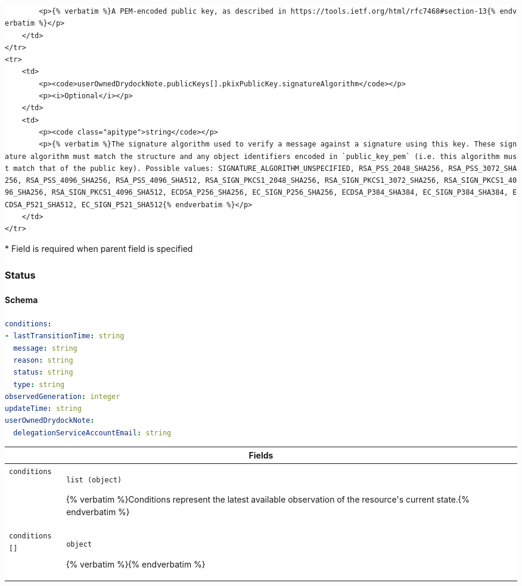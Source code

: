             <p>{% verbatim %}A PEM-encoded public key, as described in https://tools.ietf.org/html/rfc7468#section-13{% endverbatim %}</p>
        </td>
    </tr>
    <tr>
        <td>
            <p><code>userOwnedDrydockNote.publicKeys[].pkixPublicKey.signatureAlgorithm</code></p>
            <p><i>Optional</i></p>
        </td>
        <td>
            <p><code class="apitype">string</code></p>
            <p>{% verbatim %}The signature algorithm used to verify a message against a signature using this key. These signature algorithm must match the structure and any object identifiers encoded in `public_key_pem` (i.e. this algorithm must match that of the public key). Possible values: SIGNATURE_ALGORITHM_UNSPECIFIED, RSA_PSS_2048_SHA256, RSA_PSS_3072_SHA256, RSA_PSS_4096_SHA256, RSA_PSS_4096_SHA512, RSA_SIGN_PKCS1_2048_SHA256, RSA_SIGN_PKCS1_3072_SHA256, RSA_SIGN_PKCS1_4096_SHA256, RSA_SIGN_PKCS1_4096_SHA512, ECDSA_P256_SHA256, EC_SIGN_P256_SHA256, ECDSA_P384_SHA384, EC_SIGN_P384_SHA384, ECDSA_P521_SHA512, EC_SIGN_P521_SHA512{% endverbatim %}</p>
        </td>
    </tr>
</tbody>
</table>


<p>* Field is required when parent field is specified</p>


### Status
#### Schema
```yaml
conditions:
- lastTransitionTime: string
  message: string
  reason: string
  status: string
  type: string
observedGeneration: integer
updateTime: string
userOwnedDrydockNote:
  delegationServiceAccountEmail: string
```

<table class="properties responsive">
<thead>
    <tr>
        <th colspan="2">Fields</th>
    </tr>
</thead>
<tbody>
    <tr>
        <td><code>conditions</code></td>
        <td>
            <p><code class="apitype">list (object)</code></p>
            <p>{% verbatim %}Conditions represent the latest available observation of the resource's current state.{% endverbatim %}</p>
        </td>
    </tr>
    <tr>
        <td><code>conditions[]</code></td>
        <td>
            <p><code class="apitype">object</code></p>
            <p>{% verbatim %}{% endverbatim %}</p>
        </td>
    </tr>
    <tr>